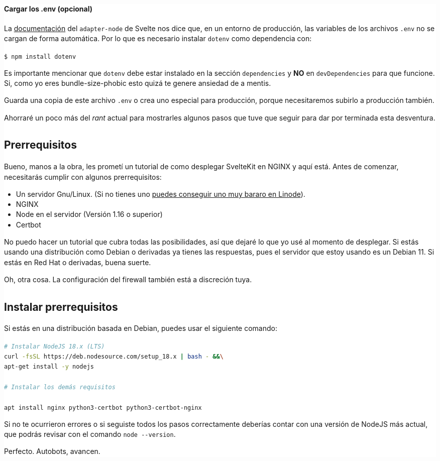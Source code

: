 #### Cargar los .env (opcional)

La [documentación](https://github.com/sveltejs/kit/tree/master/packages/adapter-node) del `adapter-node` de Svelte nos dice que, en un entorno de producción, las variables de los archivos `.env` no se cargan de forma automática. Por lo que es necesario instalar `dotenv` como dependencia con:

```
$ npm install dotenv
```

Es importante mencionar que `dotenv` debe estar instalado en la sección `dependencies` y **NO** en `devDependencies` para que funcione. Si, como yo eres bundle-size-phobic esto quizá te genere ansiedad de a mentis.

Guarda una copia de este archivo `.env` o crea uno especial para producción, porque necesitaremos subirlo a producción también.

Ahorraré un poco más del *rant* actual para mostrarles algunos pasos que tuve que seguir para dar por terminada esta desventura.

## Prerrequisitos

Bueno, manos a la obra, les prometí un tutorial de como desplegar SvelteKit en NGINX y aquí está. Antes de comenzar, necesitarás cumplir con algunos prerrequisitos:

- Un servidor Gnu/Linux. (Si no tienes uno [puedes conseguir uno muy bararo en Linode](https://www.linode.com/lp/refer/?r=2b48a57a9c813fa9972e3287171358c4f36746af)).
- NGINX
- Node en el servidor (Versión 1.16 o superior) 
- Certbot

No puedo hacer un tutorial que cubra todas las posibilidades, así que dejaré lo que yo usé al momento de desplegar. Si estás usando una distribución como Debian o derivadas ya tienes las respuestas, pues el servidor que estoy usando es un Debian 11. Si estás en Red Hat o derivadas, buena suerte.

Oh, otra cosa. La configuración del firewall también está a discreción tuya.

## Instalar prerrequisitos

Si estás en una distribución basada en Debian, puedes usar el siguiente comando:

```bash
# Instalar NodeJS 18.x (LTS)
curl -fsSL https://deb.nodesource.com/setup_18.x | bash - &&\
apt-get install -y nodejs

# Instalar los demás requisitos

apt install nginx python3-certbot python3-certbot-nginx
```

Si no te ocurrieron errores o si seguiste todos los pasos correctamente deberías contar con una versión de NodeJS más actual, que podrás revisar con el comando `node --version`.

Perfecto. Autobots, avancen.
